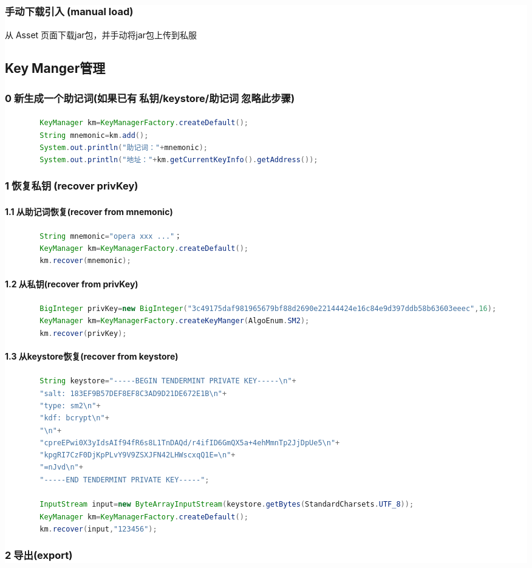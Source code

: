 ### 手动下载引入 (manual load)

从 Asset 页面下载jar包，并手动将jar包上传到私服

## Key Manger管理

### 0 新生成一个助记词(如果已有 私钥/keystore/助记词 忽略此步骤)

```java
        KeyManager km=KeyManagerFactory.createDefault();
        String mnemonic=km.add();
        System.out.println("助记词："+mnemonic);
        System.out.println("地址："+km.getCurrentKeyInfo().getAddress());
```

### 1 恢复私钥 (recover privKey)

#### 1.1 从助记词恢复(recover from mnemonic)

```java
        String mnemonic="opera xxx ..."；
        KeyManager km=KeyManagerFactory.createDefault();
        km.recover(mnemonic);
```

#### 1.2 从私钥(recover from privKey)

```java
        BigInteger privKey=new BigInteger("3c49175daf981965679bf88d2690e22144424e16c84e9d397ddb58b63603eeec",16);
        KeyManager km=KeyManagerFactory.createKeyManger(AlgoEnum.SM2);
        km.recover(privKey);
```

#### 1.3 从keystore恢复(recover from keystore)

```java
        String keystore="-----BEGIN TENDERMINT PRIVATE KEY-----\n"+
        "salt: 183EF9B57DEF8EF8C3AD9D21DE672E1B\n"+
        "type: sm2\n"+
        "kdf: bcrypt\n"+
        "\n"+
        "cpreEPwi0X3yIdsAIf94fR6s8L1TnDAQd/r4ifID6GmQX5a+4ehMmnTp2JjDpUe5\n"+
        "kpgRI7CzF0DjKpPLvY9V9ZSXJFN42LHWscxqQ1E=\n"+
        "=nJvd\n"+
        "-----END TENDERMINT PRIVATE KEY-----";

        InputStream input=new ByteArrayInputStream(keystore.getBytes(StandardCharsets.UTF_8));
        KeyManager km=KeyManagerFactory.createDefault();
        km.recover(input,"123456");
```

### 2 导出(export)
